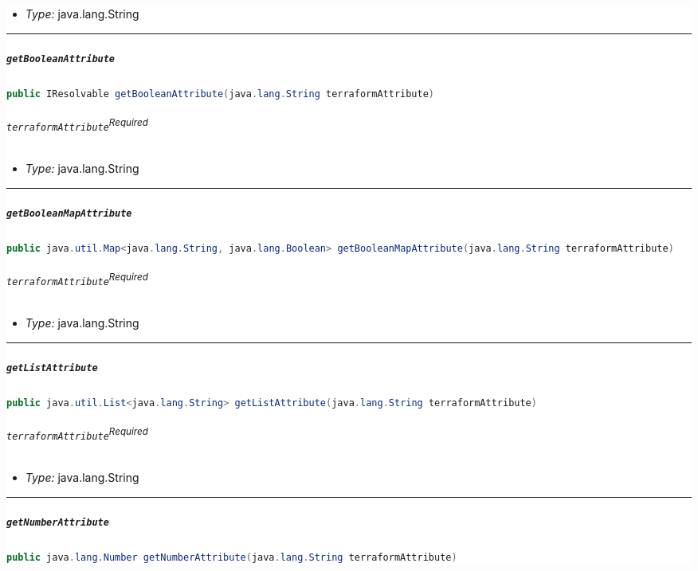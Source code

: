 - *Type:* java.lang.String

---

##### `getBooleanAttribute` <a name="getBooleanAttribute" id="@cdktf/provider-docker.network.Network.getBooleanAttribute"></a>

```java
public IResolvable getBooleanAttribute(java.lang.String terraformAttribute)
```

###### `terraformAttribute`<sup>Required</sup> <a name="terraformAttribute" id="@cdktf/provider-docker.network.Network.getBooleanAttribute.parameter.terraformAttribute"></a>

- *Type:* java.lang.String

---

##### `getBooleanMapAttribute` <a name="getBooleanMapAttribute" id="@cdktf/provider-docker.network.Network.getBooleanMapAttribute"></a>

```java
public java.util.Map<java.lang.String, java.lang.Boolean> getBooleanMapAttribute(java.lang.String terraformAttribute)
```

###### `terraformAttribute`<sup>Required</sup> <a name="terraformAttribute" id="@cdktf/provider-docker.network.Network.getBooleanMapAttribute.parameter.terraformAttribute"></a>

- *Type:* java.lang.String

---

##### `getListAttribute` <a name="getListAttribute" id="@cdktf/provider-docker.network.Network.getListAttribute"></a>

```java
public java.util.List<java.lang.String> getListAttribute(java.lang.String terraformAttribute)
```

###### `terraformAttribute`<sup>Required</sup> <a name="terraformAttribute" id="@cdktf/provider-docker.network.Network.getListAttribute.parameter.terraformAttribute"></a>

- *Type:* java.lang.String

---

##### `getNumberAttribute` <a name="getNumberAttribute" id="@cdktf/provider-docker.network.Network.getNumberAttribute"></a>

```java
public java.lang.Number getNumberAttribute(java.lang.String terraformAttribute)
```

